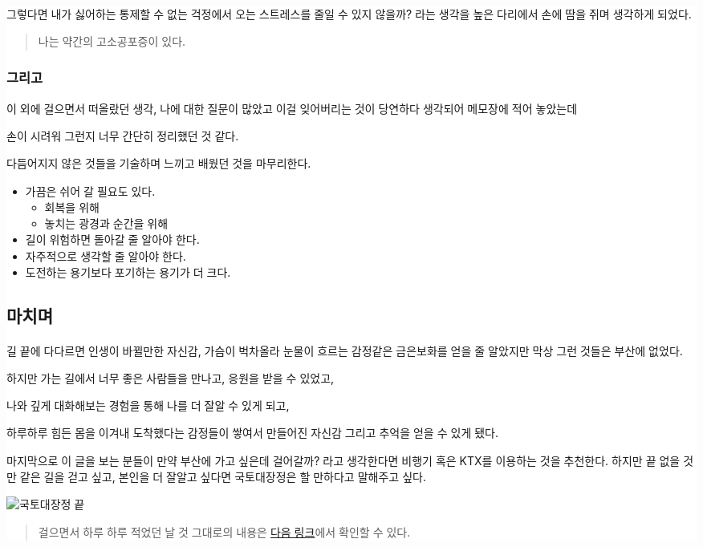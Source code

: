 그렇다면 내가 싫어하는 통제할 수 없는 걱정에서 오는 스트레스를 줄일 수 있지 않을까? 라는 생각을 높은 다리에서 손에 땀을 쥐며 생각하게 되었다.

> 나는 약간의 고소공포증이 있다.

### 그리고

이 외에 걸으면서 떠올랐던 생각, 나에 대한 질문이 많았고 이걸 잊어버리는 것이 당연하다 생각되어 메모장에 적어 놓았는데

손이 시려워 그런지 너무 간단히 정리했던 것 같다.

다듬어지지 않은 것들을 기술하며 느끼고 배웠던 것을 마무리한다.

- 가끔은 쉬어 갈 필요도 있다.
  - 회복을 위해
  - 놓치는 광경과 순간을 위해
- 길이 위험하면 돌아갈 줄 알아야 한다.
- 자주적으로 생각할 줄 알아야 한다.
- 도전하는 용기보다 포기하는 용기가 더 크다.

## 마치며

길 끝에 다다르면 인생이 바뀔만한 자신감, 가슴이 벅차올라 눈물이 흐르는 감정같은 금은보화를 얻을 줄 알았지만 막상 그런 것들은 부산에 없었다.

하지만 가는 길에서 너무 좋은 사람들을 만나고, 응원을 받을 수 있었고,

나와 깊게 대화해보는 경험을 통해 나를 더 잘알 수 있게 되고,

하루하루 힘든 몸을 이겨내 도착했다는 감정들이 쌓여서 만들어진 자신감 그리고 추억을 얻을 수 있게 됐다.

마지막으로 이 글을 보는 분들이 만약 부산에 가고 싶은데 걸어갈까? 라고 생각한다면 비행기 혹은 KTX를 이용하는 것을 추천한다. 하지만 끝 없을 것만 같은 길을 걷고 싶고, 본인을 더 잘알고 싶다면 국토대장정은 할 만하다고 말해주고 싶다.

![국토대장정 끝](https://user-images.githubusercontent.com/26461307/211030295-fd8dd271-c1e5-4b59-bfd6-a70045e47d6d.jpeg)

> 걸으면서 하루 하루 적었던 날 것 그대로의 내용은 [다음 링크](https://diary.hyesungoh.xyz/posts/22-12-19)에서 확인할 수 있다.
